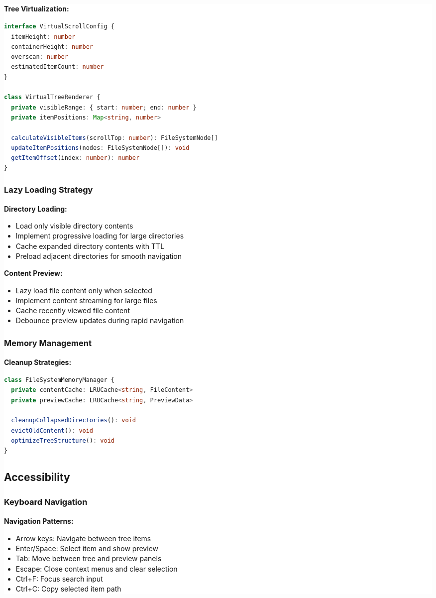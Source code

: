 **Tree Virtualization:**
```typescript
interface VirtualScrollConfig {
  itemHeight: number
  containerHeight: number
  overscan: number
  estimatedItemCount: number
}

class VirtualTreeRenderer {
  private visibleRange: { start: number; end: number }
  private itemPositions: Map<string, number>
  
  calculateVisibleItems(scrollTop: number): FileSystemNode[]
  updateItemPositions(nodes: FileSystemNode[]): void
  getItemOffset(index: number): number
}
```

### Lazy Loading Strategy

**Directory Loading:**
- Load only visible directory contents
- Implement progressive loading for large directories
- Cache expanded directory contents with TTL
- Preload adjacent directories for smooth navigation

**Content Preview:**
- Lazy load file content only when selected
- Implement content streaming for large files
- Cache recently viewed file content
- Debounce preview updates during rapid navigation

### Memory Management

**Cleanup Strategies:**
```typescript
class FileSystemMemoryManager {
  private contentCache: LRUCache<string, FileContent>
  private previewCache: LRUCache<string, PreviewData>
  
  cleanupCollapsedDirectories(): void
  evictOldContent(): void
  optimizeTreeStructure(): void
}
```

## Accessibility

### Keyboard Navigation

**Navigation Patterns:**
- Arrow keys: Navigate between tree items
- Enter/Space: Select item and show preview
- Tab: Move between tree and preview panels
- Escape: Close context menus and clear selection
- Ctrl+F: Focus search input
- Ctrl+C: Copy selected item path
